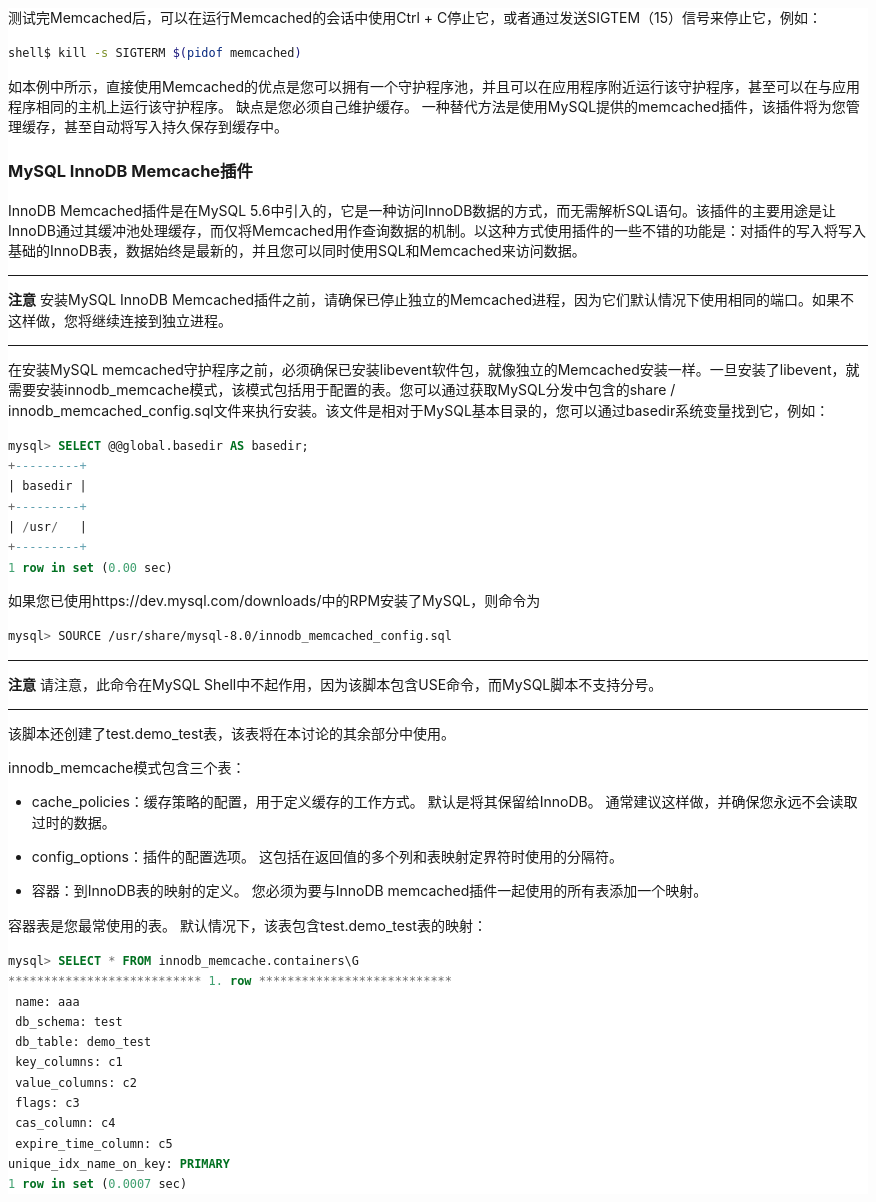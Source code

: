测试完Memcached后，可以在运行Memcached的会话中使用Ctrl + C停止它，或者通过发送SIGTEM（15）信号来停止它，例如：

```bash
shell$ kill -s SIGTERM $(pidof memcached)
```

如本例中所示，直接使用Memcached的优点是您可以拥有一个守护程序池，并且可以在应用程序附近运行该守护程序，甚至可以在与应用程序相同的主机上运行该守护程序。 缺点是您必须自己维护缓存。 一种替代方法是使用MySQL提供的memcached插件，该插件将为您管理缓存，甚至自动将写入持久保存到缓存中。

### MySQL InnoDB Memcache插件

InnoDB Memcached插件是在MySQL 5.6中引入的，它是一种访问InnoDB数据的方式，而无需解析SQL语句。该插件的主要用途是让InnoDB通过其缓冲池处理缓存，而仅将Memcached用作查询数据的机制。以这种方式使用插件的一些不错的功能是：对插件的写入将写入基础的InnoDB表，数据始终是最新的，并且您可以同时使用SQL和Memcached来访问数据。

------

**注意** 安装MySQL InnoDB Memcached插件之前，请确保已停止独立的Memcached进程，因为它们默认情况下使用相同的端口。如果不这样做，您将继续连接到独立进程。

------

在安装MySQL memcached守护程序之前，必须确保已安装libevent软件包，就像独立的Memcached安装一样。一旦安装了libevent，就需要安装innodb_memcache模式，该模式包括用于配置的表。您可以通过获取MySQL分发中包含的share / innodb_memcached_config.sql文件来执行安装。该文件是相对于MySQL基本目录的，您可以通过basedir系统变量找到它，例如：

```sql
mysql> SELECT @@global.basedir AS basedir;
+---------+
| basedir |
+---------+
| /usr/   |
+---------+
1 row in set (0.00 sec)
```

如果您已使用https://dev.mysql.com/downloads/中的RPM安装了MySQL，则命令为

```bash
mysql> SOURCE /usr/share/mysql-8.0/innodb_memcached_config.sql
```

------

**注意** 请注意，此命令在MySQL Shell中不起作用，因为该脚本包含USE命令，而MySQL脚本不支持分号。

------

该脚本还创建了test.demo_test表，该表将在本讨论的其余部分中使用。

innodb_memcache模式包含三个表：

- cache_policies：缓存策略的配置，用于定义缓存的工作方式。 默认是将其保留给InnoDB。 通常建议这样做，并确保您永远不会读取过时的数据。

- config_options：插件的配置选项。 这包括在返回值的多个列和表映射定界符时使用的分隔符。

- 容器：到InnoDB表的映射的定义。 您必须为要与InnoDB memcached插件一起使用的所有表添加一个映射。

容器表是您最常使用的表。 默认情况下，该表包含test.demo_test表的映射：

```sql
mysql> SELECT * FROM innodb_memcache.containers\G
*************************** 1. row ***************************
 name: aaa
 db_schema: test
 db_table: demo_test
 key_columns: c1
 value_columns: c2
 flags: c3
 cas_column: c4
 expire_time_column: c5
unique_idx_name_on_key: PRIMARY
1 row in set (0.0007 sec)
```
